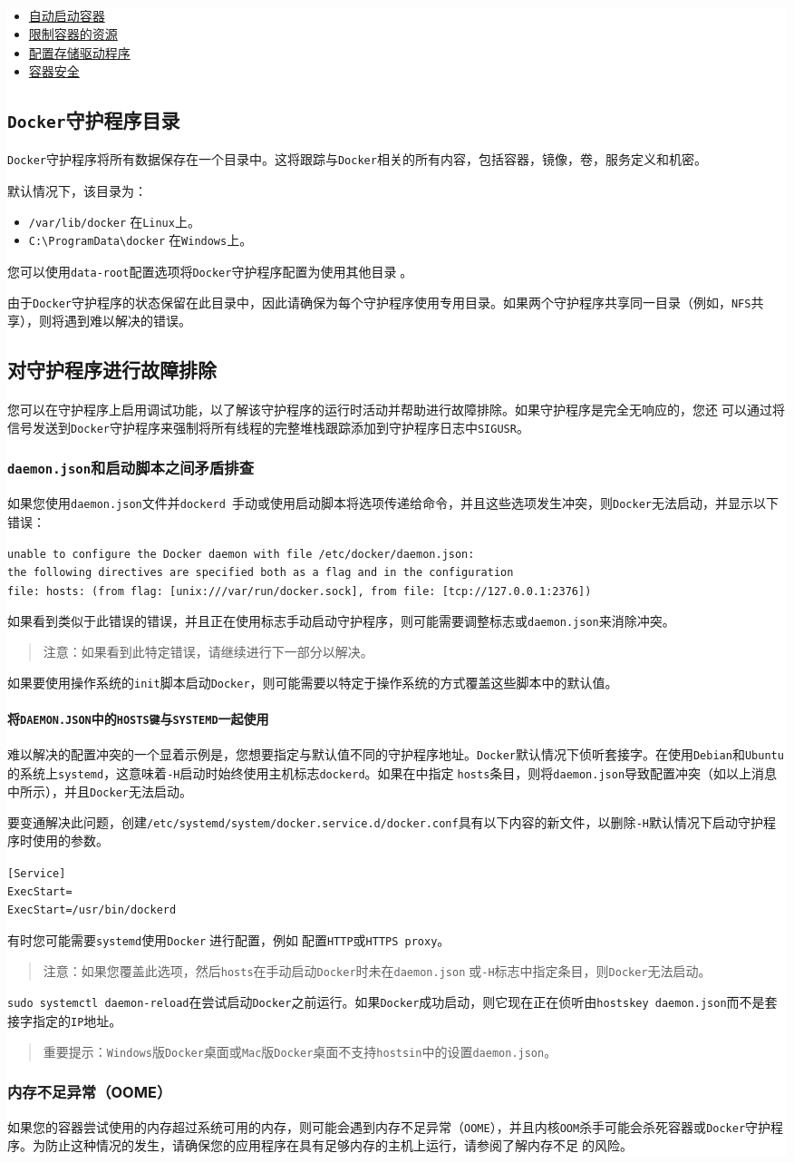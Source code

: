 - [自动启动容器](https://docs.docker.com/config/containers/start-containers-automatically/)
- [限制容器的资源](https://docs.docker.com/config/containers/resource_constraints/)
- [配置存储驱动程序](https://docs.docker.com/storage/storagedriver/select-storage-driver/)
- [容器安全](https://docs.docker.com/engine/security/)

## `Docker`守护程序目录
`Docker`守护程序将所有数据保存在一个目录中。这将跟踪与`Docker`相关的所有内容，包括容器，镜像，卷，服务定义和机密。

默认情况下，该目录为：

- `/var/lib/docker` 在`Linux`上。
- `C:\ProgramData\docker` 在`Windows`上。

您可以使用`data-root`配置选项将`Docker`守护程序配置为使用其他目录 。

由于`Docker`守护程序的状态保留在此目录中，因此请确保为每个守护程序使用专用目录。如果两个守护程序共享同一目录（例如，`NFS`共享），则将遇到难以解决的错误。

## 对守护程序进行故障排除
您可以在守护程序上启用调试功能，以了解该守护程序的运行时活动并帮助进行故障排除。如果守护程序是完全无响应的，您还 可以通过将信号发送到`Docker`守护程序来强制将所有线程的完整堆栈跟踪添加到守护程序日志中`SIGUSR`。

### `daemon.json`和启动脚本之间矛盾排查
如果您使用`daemon.json`文件并`dockerd `手动或使用启动脚本将选项传递给命令，并且这些选项发生冲突，则`Docker`无法启动，并显示以下错误：
```shell
unable to configure the Docker daemon with file /etc/docker/daemon.json:
the following directives are specified both as a flag and in the configuration
file: hosts: (from flag: [unix:///var/run/docker.sock], from file: [tcp://127.0.0.1:2376])
```
如果看到类似于此错误的错误，并且正在使用标志手动启动守护程序，则可能需要调整标志或`daemon.json`来消除冲突。

> 注意：如果看到此特定错误，请继续进行下一部分以解决。

如果要使用操作系统的`init`脚本启动`Docker`，则可能需要以特定于操作系统的方式覆盖这些脚本中的默认值。

#### 将`DAEMON.JSON`中的`HOSTS键`与`SYSTEMD`一起使用
难以解决的配置冲突的一个显着示例是，您想要指定与默认值不同的守护程序地址。`Docker`默认情况下侦听套接字。在使用`Debian`和`Ubuntu`的系统上`systemd`，这意味着`-H`启动时始终使用主机标志`dockerd`。如果在中指定 `hosts`条目，则将`daemon.json`导致配置冲突（如以上消息中所示），并且`Docker`无法启动。

要变通解决此问题，创建`/etc/systemd/system/docker.service.d/docker.conf`具有以下内容的新文件，以删除`-H`默认情况下启动守护程序时使用的参数。
```shell
[Service]
ExecStart=
ExecStart=/usr/bin/dockerd
```
有时您可能需要`systemd`使用`Docker` 进行配置，例如 配置`HTTP`或`HTTPS proxy`。

> 注意：如果您覆盖此选项，然后`hosts`在手动启动`Docker`时未在`daemon.json` 或`-H`标志中指定条目，则`Docker`无法启动。

`sudo systemctl daemon-reload`在尝试启动`Docker`之前运行。如果`Docker`成功启动，则它现在正在侦听由`hostskey daemon.json`而不是套接字指定的`IP`地址。

> 重要提示：`Windows`版`Docker`桌面或`Mac`版`Docker`桌面不支持`hostsin`中的设置`daemon.json`。

### 内存不足异常（OOME）
如果您的容器尝试使用的内存超过系统可用的内存，则可能会遇到内存不足异常（`OOME`），并且内核`OOM`杀手可能会杀死容器或`Docker`守护程序。为防止这种情况的发生，请确保您的应用程序在具有足够内存的主机上运行，​​请参阅了解内存不足 的风险。
